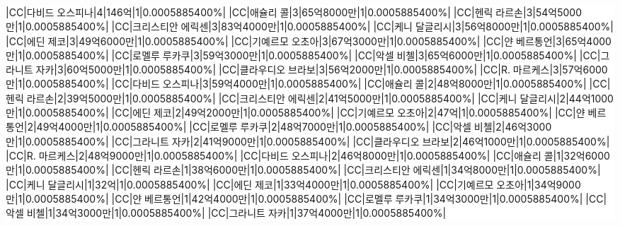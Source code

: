|CC|다비드 오스피나|4|146억|1|0.0005885400%|
|CC|애슐리 콜|3|65억8000만|1|0.0005885400%|
|CC|헨릭 라르손|3|54억5000만|1|0.0005885400%|
|CC|크리스티안 에릭센|3|83억4000만|1|0.0005885400%|
|CC|케니 달글리시|3|56억8000만|1|0.0005885400%|
|CC|에딘 제코|3|49억6000만|1|0.0005885400%|
|CC|기예르모 오초아|3|67억3000만|1|0.0005885400%|
|CC|얀 베르통언|3|65억4000만|1|0.0005885400%|
|CC|로멜루 루카쿠|3|59억3000만|1|0.0005885400%|
|CC|악셀 비첼|3|65억6000만|1|0.0005885400%|
|CC|그라니트 자카|3|60억5000만|1|0.0005885400%|
|CC|클라우디오 브라보|3|56억2000만|1|0.0005885400%|
|CC|R. 마르케스|3|57억6000만|1|0.0005885400%|
|CC|다비드 오스피나|3|59억4000만|1|0.0005885400%|
|CC|애슐리 콜|2|48억8000만|1|0.0005885400%|
|CC|헨릭 라르손|2|39억5000만|1|0.0005885400%|
|CC|크리스티안 에릭센|2|41억5000만|1|0.0005885400%|
|CC|케니 달글리시|2|44억1000만|1|0.0005885400%|
|CC|에딘 제코|2|49억2000만|1|0.0005885400%|
|CC|기예르모 오초아|2|47억|1|0.0005885400%|
|CC|얀 베르통언|2|49억4000만|1|0.0005885400%|
|CC|로멜루 루카쿠|2|48억7000만|1|0.0005885400%|
|CC|악셀 비첼|2|46억3000만|1|0.0005885400%|
|CC|그라니트 자카|2|41억9000만|1|0.0005885400%|
|CC|클라우디오 브라보|2|46억1000만|1|0.0005885400%|
|CC|R. 마르케스|2|48억9000만|1|0.0005885400%|
|CC|다비드 오스피나|2|46억8000만|1|0.0005885400%|
|CC|애슐리 콜|1|32억6000만|1|0.0005885400%|
|CC|헨릭 라르손|1|38억6000만|1|0.0005885400%|
|CC|크리스티안 에릭센|1|34억8000만|1|0.0005885400%|
|CC|케니 달글리시|1|32억|1|0.0005885400%|
|CC|에딘 제코|1|33억4000만|1|0.0005885400%|
|CC|기예르모 오초아|1|34억9000만|1|0.0005885400%|
|CC|얀 베르통언|1|42억4000만|1|0.0005885400%|
|CC|로멜루 루카쿠|1|34억3000만|1|0.0005885400%|
|CC|악셀 비첼|1|34억3000만|1|0.0005885400%|
|CC|그라니트 자카|1|37억4000만|1|0.0005885400%|